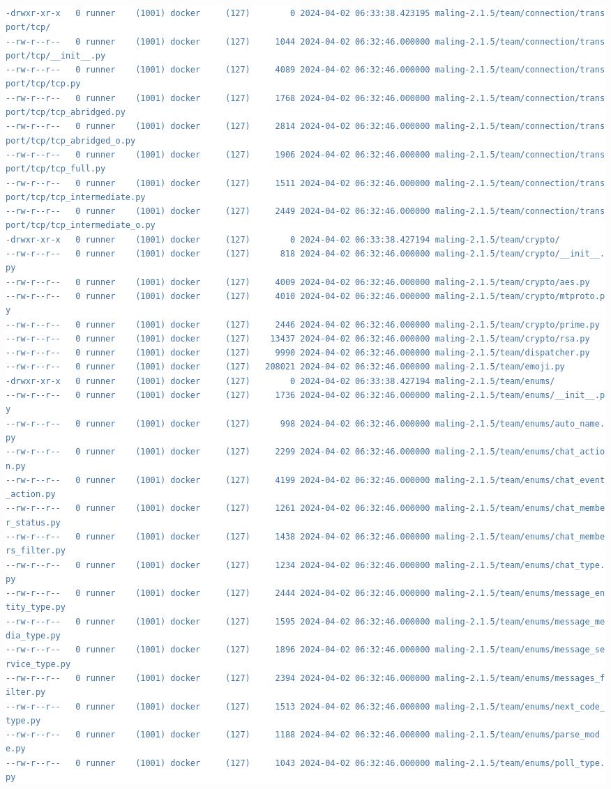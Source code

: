 ```diff
-drwxr-xr-x   0 runner    (1001) docker     (127)        0 2024-04-02 06:33:38.423195 maling-2.1.5/team/connection/transport/tcp/
--rw-r--r--   0 runner    (1001) docker     (127)     1044 2024-04-02 06:32:46.000000 maling-2.1.5/team/connection/transport/tcp/__init__.py
--rw-r--r--   0 runner    (1001) docker     (127)     4089 2024-04-02 06:32:46.000000 maling-2.1.5/team/connection/transport/tcp/tcp.py
--rw-r--r--   0 runner    (1001) docker     (127)     1768 2024-04-02 06:32:46.000000 maling-2.1.5/team/connection/transport/tcp/tcp_abridged.py
--rw-r--r--   0 runner    (1001) docker     (127)     2814 2024-04-02 06:32:46.000000 maling-2.1.5/team/connection/transport/tcp/tcp_abridged_o.py
--rw-r--r--   0 runner    (1001) docker     (127)     1906 2024-04-02 06:32:46.000000 maling-2.1.5/team/connection/transport/tcp/tcp_full.py
--rw-r--r--   0 runner    (1001) docker     (127)     1511 2024-04-02 06:32:46.000000 maling-2.1.5/team/connection/transport/tcp/tcp_intermediate.py
--rw-r--r--   0 runner    (1001) docker     (127)     2449 2024-04-02 06:32:46.000000 maling-2.1.5/team/connection/transport/tcp/tcp_intermediate_o.py
-drwxr-xr-x   0 runner    (1001) docker     (127)        0 2024-04-02 06:33:38.427194 maling-2.1.5/team/crypto/
--rw-r--r--   0 runner    (1001) docker     (127)      818 2024-04-02 06:32:46.000000 maling-2.1.5/team/crypto/__init__.py
--rw-r--r--   0 runner    (1001) docker     (127)     4009 2024-04-02 06:32:46.000000 maling-2.1.5/team/crypto/aes.py
--rw-r--r--   0 runner    (1001) docker     (127)     4010 2024-04-02 06:32:46.000000 maling-2.1.5/team/crypto/mtproto.py
--rw-r--r--   0 runner    (1001) docker     (127)     2446 2024-04-02 06:32:46.000000 maling-2.1.5/team/crypto/prime.py
--rw-r--r--   0 runner    (1001) docker     (127)    13437 2024-04-02 06:32:46.000000 maling-2.1.5/team/crypto/rsa.py
--rw-r--r--   0 runner    (1001) docker     (127)     9990 2024-04-02 06:32:46.000000 maling-2.1.5/team/dispatcher.py
--rw-r--r--   0 runner    (1001) docker     (127)   208021 2024-04-02 06:32:46.000000 maling-2.1.5/team/emoji.py
-drwxr-xr-x   0 runner    (1001) docker     (127)        0 2024-04-02 06:33:38.427194 maling-2.1.5/team/enums/
--rw-r--r--   0 runner    (1001) docker     (127)     1736 2024-04-02 06:32:46.000000 maling-2.1.5/team/enums/__init__.py
--rw-r--r--   0 runner    (1001) docker     (127)      998 2024-04-02 06:32:46.000000 maling-2.1.5/team/enums/auto_name.py
--rw-r--r--   0 runner    (1001) docker     (127)     2299 2024-04-02 06:32:46.000000 maling-2.1.5/team/enums/chat_action.py
--rw-r--r--   0 runner    (1001) docker     (127)     4199 2024-04-02 06:32:46.000000 maling-2.1.5/team/enums/chat_event_action.py
--rw-r--r--   0 runner    (1001) docker     (127)     1261 2024-04-02 06:32:46.000000 maling-2.1.5/team/enums/chat_member_status.py
--rw-r--r--   0 runner    (1001) docker     (127)     1438 2024-04-02 06:32:46.000000 maling-2.1.5/team/enums/chat_members_filter.py
--rw-r--r--   0 runner    (1001) docker     (127)     1234 2024-04-02 06:32:46.000000 maling-2.1.5/team/enums/chat_type.py
--rw-r--r--   0 runner    (1001) docker     (127)     2444 2024-04-02 06:32:46.000000 maling-2.1.5/team/enums/message_entity_type.py
--rw-r--r--   0 runner    (1001) docker     (127)     1595 2024-04-02 06:32:46.000000 maling-2.1.5/team/enums/message_media_type.py
--rw-r--r--   0 runner    (1001) docker     (127)     1896 2024-04-02 06:32:46.000000 maling-2.1.5/team/enums/message_service_type.py
--rw-r--r--   0 runner    (1001) docker     (127)     2394 2024-04-02 06:32:46.000000 maling-2.1.5/team/enums/messages_filter.py
--rw-r--r--   0 runner    (1001) docker     (127)     1513 2024-04-02 06:32:46.000000 maling-2.1.5/team/enums/next_code_type.py
--rw-r--r--   0 runner    (1001) docker     (127)     1188 2024-04-02 06:32:46.000000 maling-2.1.5/team/enums/parse_mode.py
--rw-r--r--   0 runner    (1001) docker     (127)     1043 2024-04-02 06:32:46.000000 maling-2.1.5/team/enums/poll_type.py
```